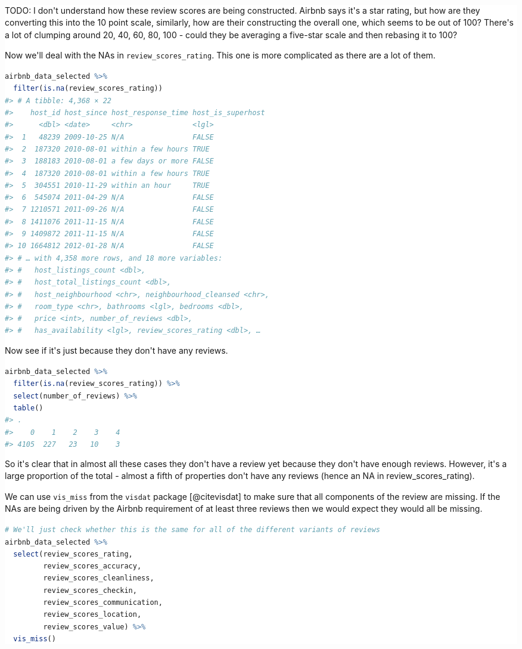 TODO: I don't understand how these review scores are being constructed. Airbnb says it's a star rating, but how are they converting this into the 10 point scale, similarly, how are their constructing the overall one, which seems to be out of 100? There's a lot of clumping around 20, 40, 60, 80, 100 - could they be averaging a five-star scale and then rebasing it to 100?

Now we'll deal with the NAs in `review_scores_rating`. This one is more complicated as there are a lot of them.


```r
airbnb_data_selected %>%
  filter(is.na(review_scores_rating))
#> # A tibble: 4,368 × 22
#>    host_id host_since host_response_time host_is_superhost
#>      <dbl> <date>     <chr>              <lgl>            
#>  1   48239 2009-10-25 N/A                FALSE            
#>  2  187320 2010-08-01 within a few hours TRUE             
#>  3  188183 2010-08-01 a few days or more FALSE            
#>  4  187320 2010-08-01 within a few hours TRUE             
#>  5  304551 2010-11-29 within an hour     TRUE             
#>  6  545074 2011-04-29 N/A                FALSE            
#>  7 1210571 2011-09-26 N/A                FALSE            
#>  8 1411076 2011-11-15 N/A                FALSE            
#>  9 1409872 2011-11-15 N/A                FALSE            
#> 10 1664812 2012-01-28 N/A                FALSE            
#> # … with 4,358 more rows, and 18 more variables:
#> #   host_listings_count <dbl>,
#> #   host_total_listings_count <dbl>,
#> #   host_neighbourhood <chr>, neighbourhood_cleansed <chr>,
#> #   room_type <chr>, bathrooms <lgl>, bedrooms <dbl>,
#> #   price <int>, number_of_reviews <dbl>,
#> #   has_availability <lgl>, review_scores_rating <dbl>, …
```

Now see if it's just because they don't have any reviews.

```r
airbnb_data_selected %>%
  filter(is.na(review_scores_rating)) %>% 
  select(number_of_reviews) %>% 
  table()
#> .
#>    0    1    2    3    4 
#> 4105  227   23   10    3
```

So it's clear that in almost all these cases they don't have a review yet because they don't have enough reviews. However, it's a large proportion of the total - almost a fifth of properties don't have any reviews (hence an NA in review_scores_rating).

We can use `vis_miss` from the `visdat` package [@citevisdat] to make sure that all components of the review are missing. If the NAs are being driven by the Airbnb requirement of at least three reviews then we would expect they would all be missing.


```r
# We'll just check whether this is the same for all of the different variants of reviews
airbnb_data_selected %>% 
  select(review_scores_rating, 
         review_scores_accuracy, 
         review_scores_cleanliness, 
         review_scores_checkin, 
         review_scores_communication, 
         review_scores_location, 
         review_scores_value) %>% 
  vis_miss()
```
